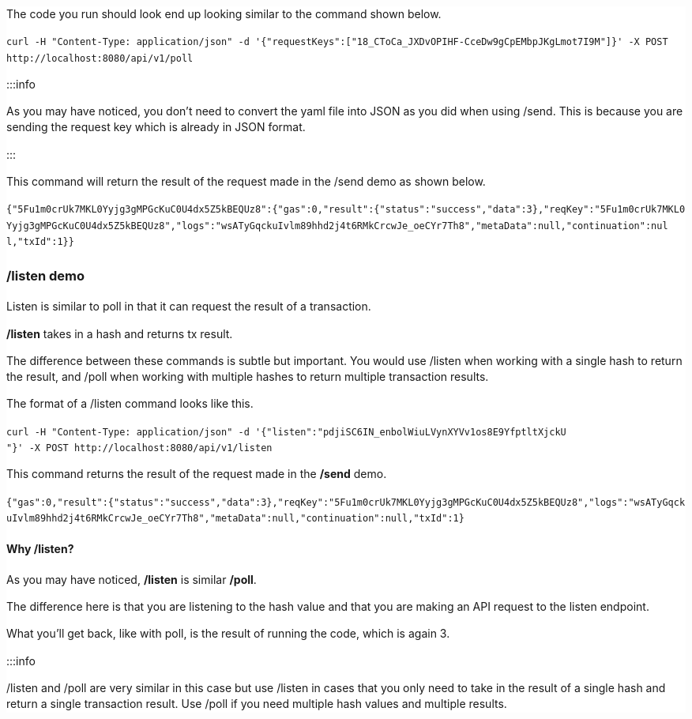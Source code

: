 The code you run should look end up looking similar to the command shown below.

```terminal
curl -H "Content-Type: application/json" -d '{"requestKeys":["18_CToCa_JXDvOPIHF-CceDw9gCpEMbpJKgLmot7I9M"]}' -X POST
http://localhost:8080/api/v1/poll
```

:::info

As you may have noticed, you don’t need to convert the yaml file into JSON as you did when using /send. This is because you are sending the request key which is already in JSON format.

:::

This command will return the result of the request made in the /send demo as shown below.

```terminal
{"5Fu1m0crUk7MKL0Yyjg3gMPGcKuC0U4dx5Z5kBEQUz8":{"gas":0,"result":{"status":"success","data":3},"reqKey":"5Fu1m0crUk7MKL0Yyjg3gMPGcKuC0U4dx5Z5kBEQUz8","logs":"wsATyGqckuIvlm89hhd2j4t6RMkCrcwJe_oeCYr7Th8","metaData":null,"continuation":null,"txId":1}}
```

### /listen demo

Listen is similar to poll in that it can request the result of a transaction.

**/listen** takes in a hash and returns tx result.

The difference between these commands is subtle but important. You would use /listen when working with a single hash to return the result, and /poll when working with multiple hashes to return multiple transaction results.

The format of a /listen command looks like this.

```terminal
curl -H "Content-Type: application/json" -d '{"listen":"pdjiSC6IN_enbolWiuLVynXYVv1os8E9YfptltXjckU
"}' -X POST http://localhost:8080/api/v1/listen
```

This command returns the result of the request made in the **/send** demo.

```terminal
{"gas":0,"result":{"status":"success","data":3},"reqKey":"5Fu1m0crUk7MKL0Yyjg3gMPGcKuC0U4dx5Z5kBEQUz8","logs":"wsATyGqckuIvlm89hhd2j4t6RMkCrcwJe_oeCYr7Th8","metaData":null,"continuation":null,"txId":1}
```

#### Why /listen?

As you may have noticed, **/listen** is similar **/poll**.

The difference here is that you are listening to the hash value and that you are making an API request to the listen endpoint.

What you’ll get back, like with poll, is the result of running the code, which is again 3.

:::info

/listen and /poll are very similar in this case but use /listen in cases that you only need to take in the result of a single hash and return a single transaction result. Use /poll if you need multiple hash values and multiple results.
